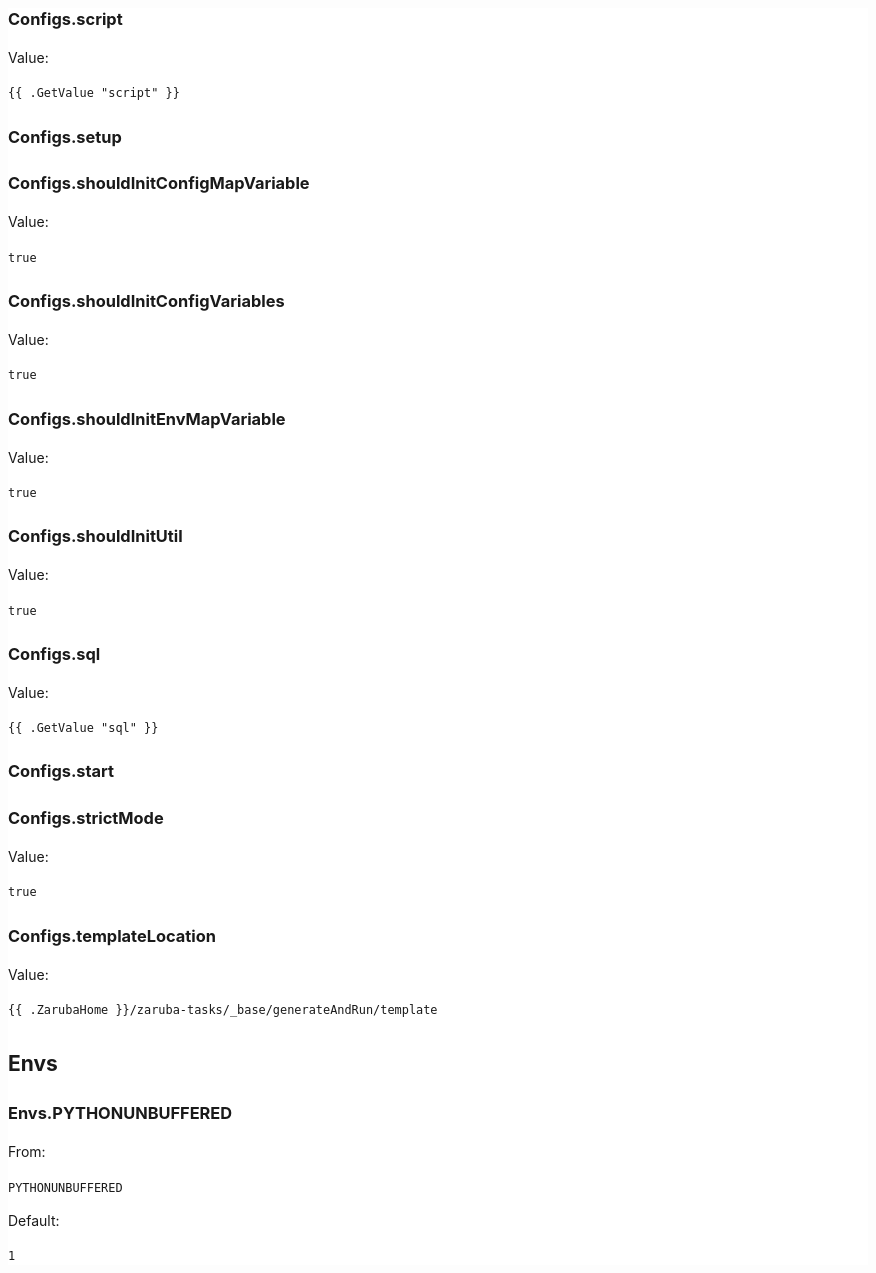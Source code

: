 
### Configs.script

Value:

    {{ .GetValue "script" }}


### Configs.setup


### Configs.shouldInitConfigMapVariable

Value:

    true


### Configs.shouldInitConfigVariables

Value:

    true


### Configs.shouldInitEnvMapVariable

Value:

    true


### Configs.shouldInitUtil

Value:

    true


### Configs.sql

Value:

    {{ .GetValue "sql" }}


### Configs.start


### Configs.strictMode

Value:

    true


### Configs.templateLocation

Value:

    {{ .ZarubaHome }}/zaruba-tasks/_base/generateAndRun/template


## Envs


### Envs.PYTHONUNBUFFERED

From:

    PYTHONUNBUFFERED

Default:

    1